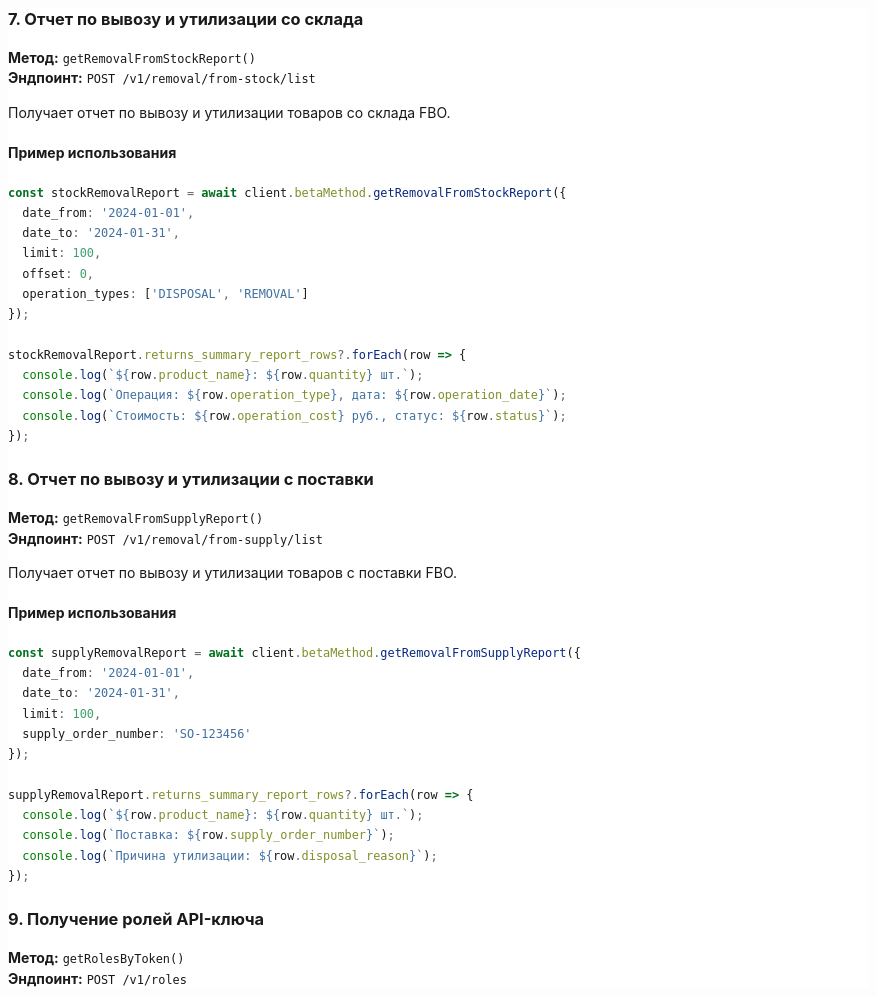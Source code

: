 ### 7. Отчет по вывозу и утилизации со склада

**Метод:** `getRemovalFromStockReport()`  
**Эндпоинт:** `POST /v1/removal/from-stock/list`

Получает отчет по вывозу и утилизации товаров со склада FBO.

#### Пример использования

```typescript
const stockRemovalReport = await client.betaMethod.getRemovalFromStockReport({
  date_from: '2024-01-01',
  date_to: '2024-01-31',
  limit: 100,
  offset: 0,
  operation_types: ['DISPOSAL', 'REMOVAL']
});

stockRemovalReport.returns_summary_report_rows?.forEach(row => {
  console.log(`${row.product_name}: ${row.quantity} шт.`);
  console.log(`Операция: ${row.operation_type}, дата: ${row.operation_date}`);
  console.log(`Стоимость: ${row.operation_cost} руб., статус: ${row.status}`);
});
```

### 8. Отчет по вывозу и утилизации с поставки

**Метод:** `getRemovalFromSupplyReport()`  
**Эндпоинт:** `POST /v1/removal/from-supply/list`

Получает отчет по вывозу и утилизации товаров с поставки FBO.

#### Пример использования

```typescript
const supplyRemovalReport = await client.betaMethod.getRemovalFromSupplyReport({
  date_from: '2024-01-01',
  date_to: '2024-01-31',
  limit: 100,
  supply_order_number: 'SO-123456'
});

supplyRemovalReport.returns_summary_report_rows?.forEach(row => {
  console.log(`${row.product_name}: ${row.quantity} шт.`);
  console.log(`Поставка: ${row.supply_order_number}`);
  console.log(`Причина утилизации: ${row.disposal_reason}`);
});
```

### 9. Получение ролей API-ключа

**Метод:** `getRolesByToken()`  
**Эндпоинт:** `POST /v1/roles`
